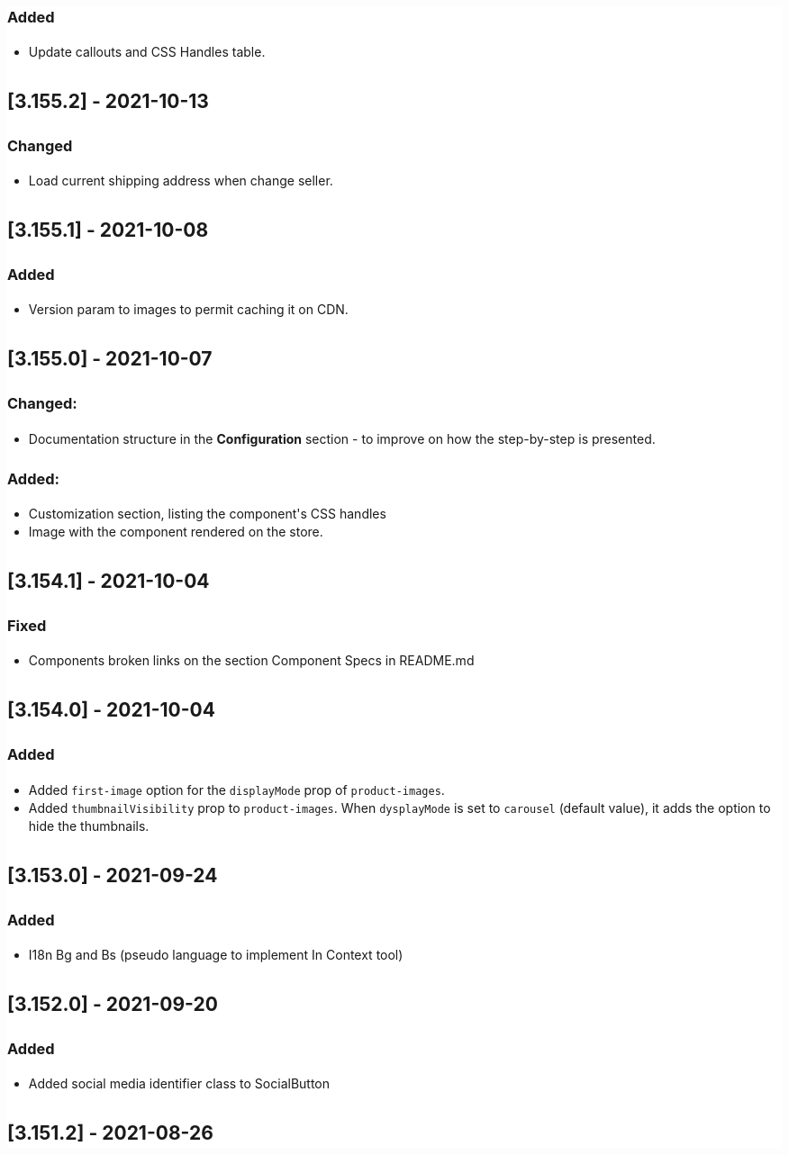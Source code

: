 ### Added
- Update callouts and CSS Handles table.

## [3.155.2] - 2021-10-13

### Changed
- Load current shipping address when change seller.

## [3.155.1] - 2021-10-08

### Added
- Version param to images to permit caching it on CDN.

## [3.155.0] - 2021-10-07

### Changed:
- Documentation structure in the **Configuration** section - to improve on how the step-by-step is presented.
### Added:
- Customization section, listing the component's CSS handles
- Image with the component rendered on the store.

## [3.154.1] - 2021-10-04

### Fixed
- Components broken links on the section Component Specs in README.md

## [3.154.0] - 2021-10-04
### Added
- Added `first-image` option for the `displayMode` prop of `product-images`.
- Added `thumbnailVisibility` prop to `product-images`. When `dysplayMode` is set to `carousel` (default value), it adds the option to hide the thumbnails.

## [3.153.0] - 2021-09-24

### Added
- I18n Bg and Bs (pseudo language to implement In Context tool)

## [3.152.0] - 2021-09-20
### Added
- Added social media identifier class to SocialButton

## [3.151.2] - 2021-08-26

